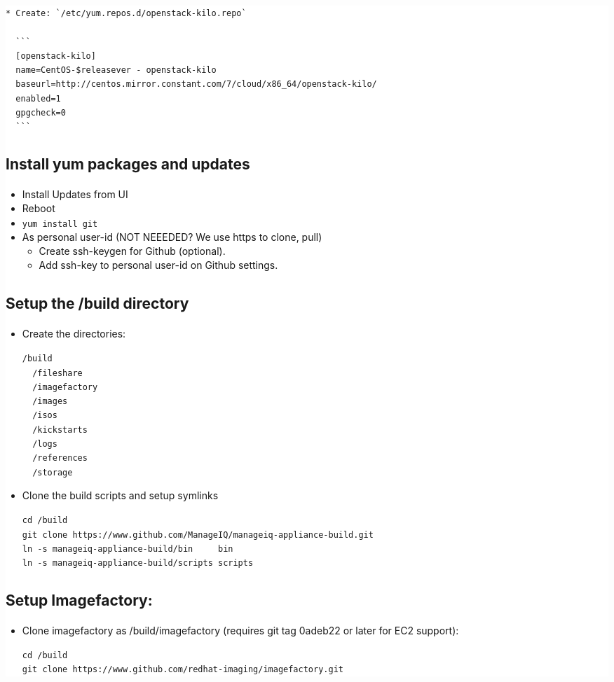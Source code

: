     * Create: `/etc/yum.repos.d/openstack-kilo.repo`

      ```
      [openstack-kilo]
      name=CentOS-$releasever - openstack-kilo
      baseurl=http://centos.mirror.constant.com/7/cloud/x86_64/openstack-kilo/
      enabled=1
      gpgcheck=0
      ```

## Install yum packages and updates

  * Install Updates from UI
  * Reboot
  * `yum install git`
  * As personal user-id (NOT NEEEDED?  We use https to clone, pull)
    * Create ssh-keygen for Github (optional).
    * Add ssh-key to personal user-id on Github settings.

## Setup the /build directory

  * Create the directories:

    ```
    /build
      /fileshare
      /imagefactory
      /images
      /isos
      /kickstarts
      /logs
      /references
      /storage
    ```

  * Clone the build scripts and setup symlinks

    ```
    cd /build
    git clone https://www.github.com/ManageIQ/manageiq-appliance-build.git
    ln -s manageiq-appliance-build/bin     bin
    ln -s manageiq-appliance-build/scripts scripts
      ```

## Setup Imagefactory:

  * Clone imagefactory as /build/imagefactory (requires git tag 0adeb22
    or later for EC2 support):

    ```
    cd /build
    git clone https://www.github.com/redhat-imaging/imagefactory.git
    ```
